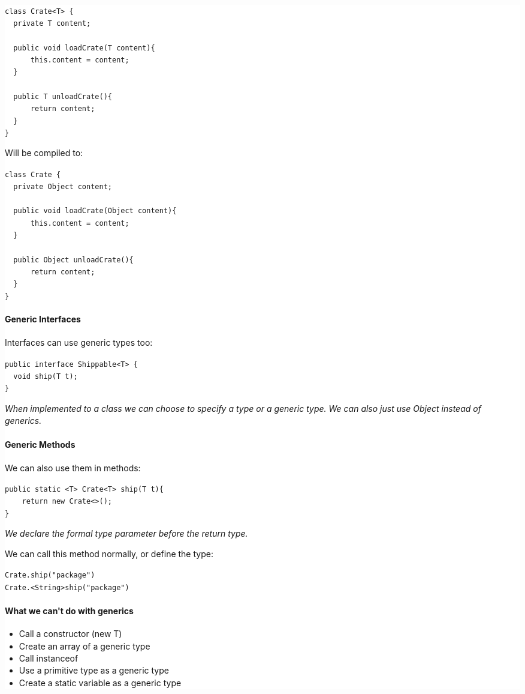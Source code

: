     class Crate<T> {
      private T content;
  
      public void loadCrate(T content){
          this.content = content;
      }
  
      public T unloadCrate(){
          return content;
      }
    }

Will be compiled to:

    class Crate {
      private Object content;
  
      public void loadCrate(Object content){
          this.content = content;
      }
  
      public Object unloadCrate(){
          return content;
      }
    }

#### Generic Interfaces

Interfaces can use generic types too:

    public interface Shippable<T> {
      void ship(T t);
    }

*When implemented to a class we can choose to specify a type or a generic type.
We can also just use Object instead of generics.*

#### Generic Methods

We can also use them in methods:

    public static <T> Crate<T> ship(T t){
        return new Crate<>();
    }

*We declare the formal type parameter before the return type.*

We can call this method normally, or define the type:

    Crate.ship("package")
    Crate.<String>ship("package")

#### What we can't do with generics

- Call a constructor (new T)
- Create an array of a generic type
- Call instanceof
- Use a primitive type as a generic type
- Create a static variable as a generic type
